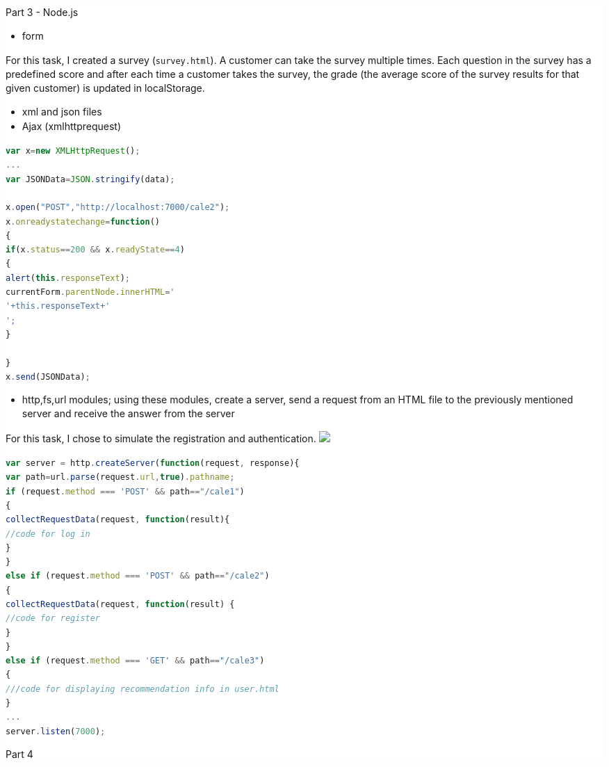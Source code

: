 Part 3 - Node.js
- form

For this task, I created a survey (`survey.html`). A customer can take the survey multiple times. Each question in the survey has a predefined score and after each time a customer takes the survey, the grade (the average score of the survey results for that given customer) is updated in localStorage.
- xml and json files
- Ajax (xmlhttprequest)
```javascript
var x=new XMLHttpRequest();
...
var JSONData=JSON.stringify(data);

x.open("POST","http://localhost:7000/cale2");
x.onreadystatechange=function()
{
if(x.status==200 && x.readyState==4)
{
alert(this.responseText);
currentForm.parentNode.innerHTML='
'+this.responseText+'
';
}

}
x.send(JSONData);
```
- http,fs,url modules; using these modules, create a server, send a request from an HTML file to the previously mentioned server and receive the answer from the server

For this task, I chose to simulate the registration and authentication.
 <img src="https://i.imgur.com/UgjcGtX.png"/>
```javascript
var server = http.createServer(function(request, response){
var path=url.parse(request.url,true).pathname;
if (request.method === 'POST' && path=="/cale1")
{
collectRequestData(request, function(result){
//code for log in
}
}
else if (request.method === 'POST' && path=="/cale2")
{
collectRequestData(request, function(result) {
//code for register
}
}
else if (request.method === 'GET' && path=="/cale3")
{
///code for displaying recommendation info in user.html
}
...
server.listen(7000);

```
Part 4
